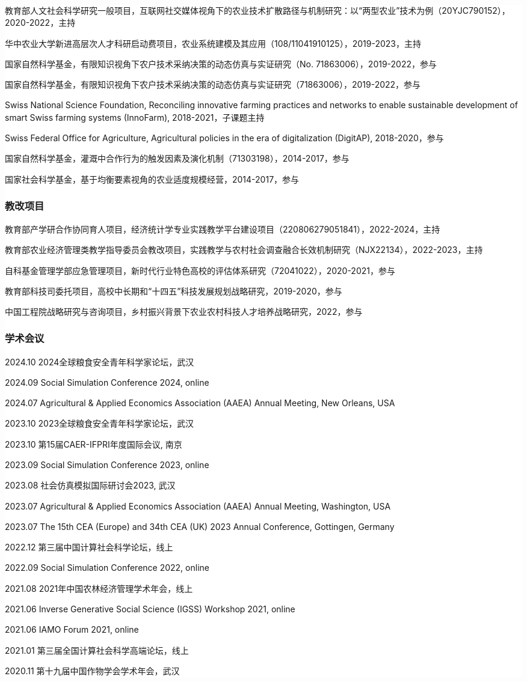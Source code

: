教育部人文社会科学研究一般项目，互联网社交媒体视角下的农业技术扩散路径与机制研究：以“两型农业”技术为例（20YJC790152），2020-2022，主持

华中农业大学新进高层次人才科研启动费项目，农业系统建模及其应用（108/11041910125），2019-2023，主持

国家自然科学基金，有限知识视角下农户技术采纳决策的动态仿真与实证研究（No. 71863006），2019-2022，参与

国家自然科学基金，有限知识视角下农户技术采纳决策的动态仿真与实证研究（71863006），2019-2022，参与

Swiss National Science Foundation, Reconciling innovative farming practices and networks to enable sustainable development of smart Swiss farming systems (InnoFarm), 2018-2021，子课题主持

Swiss Federal Office for Agriculture, Agricultural policies in the era of digitalization (DigitAP), 2018-2020，参与

国家自然科学基金，灌溉中合作行为的触发因素及演化机制（71303198），2014-2017，参与

国家社会科学基金，基于均衡要素视角的农业适度规模经营，2014-2017，参与

### 教改项目

教育部产学研合作协同育人项目，经济统计学专业实践教学平台建设项目（220806279051841），2022-2024，主持

教育部农业经济管理类教学指导委员会教改项目，实践教学与农村社会调查融合长效机制研究（NJX22134），2022-2023，主持

自科基金管理学部应急管理项目，新时代行业特色高校的评估体系研究（72041022），2020-2021，参与

教育部科技司委托项目，高校中长期和“十四五”科技发展规划战略研究，2019-2020，参与

中国工程院战略研究与咨询项目，乡村振兴背景下农业农村科技人才培养战略研究，2022，参与

### 学术会议

2024.10  2024全球粮食安全青年科学家论坛，武汉

2024.09  Social Simulation Conference 2024, online

2024.07  Agricultural & Applied Economics Association (AAEA) Annual Meeting, New Orleans, USA

2023.10  2023全球粮食安全青年科学家论坛，武汉

2023.10  第15届CAER-IFPRI年度国际会议,  南京

2023.09  Social Simulation Conference 2023, online

2023.08  社会仿真模拟国际研讨会2023, 武汉

2023.07  Agricultural & Applied Economics Association (AAEA) Annual Meeting, Washington, USA

2023.07  The 15th CEA (Europe) and 34th CEA (UK) 2023 Annual Conference, Gottingen, Germany

2022.12  第三届中国计算社会科学论坛，线上

2022.09  Social Simulation Conference 2022, online

2021.08  2021年中国农林经济管理学术年会，线上

2021.06  Inverse Generative Social Science (IGSS) Workshop 2021, online

2021.06  IAMO Forum 2021, online

2021.01  第三届全国计算社会科学高端论坛，线上

2020.11  第十九届中国作物学会学术年会，武汉
